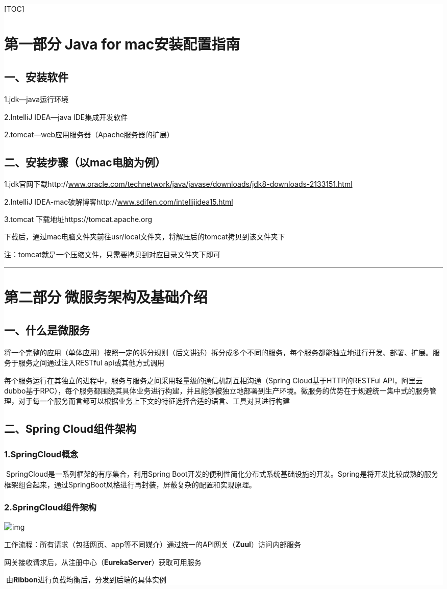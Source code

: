 [TOC]

# 第一部分 Java for mac安装配置指南

## 一、安装软件

1.jdk—java运行环境

2.IntelliJ IDEA—java IDE集成开发软件

2.tomcat—web应用服务器（Apache服务器的扩展）

## 二、安装步骤（以mac电脑为例）

1.jdk官网下载http://www.oracle.com/technetwork/java/javase/downloads/jdk8-downloads-2133151.html

2.IntelliJ IDEA-mac破解博客http://www.sdifen.com/intellijidea15.html

3.tomcat 下载地址https://tomcat.apache.org

下载后，通过mac电脑文件夹前往usr/local文件夹，将解压后的tomcat拷贝到该文件夹下

注：tomcat就是一个压缩文件，只需要拷贝到对应目录文件夹下即可

------

# 第二部分 微服务架构及基础介绍

## 一、什么是微服务

​	将一个完整的应用（单体应用）按照一定的拆分规则（后文讲述）拆分成多个不同的服务，每个服务都能独立地进行开发、部署、扩展。服务于服务之间通过注入RESTful api或其他方式调用

​	每个服务运行在其独立的进程中，服务与服务之间采用轻量级的通信机制互相沟通（Spring Cloud基于HTTP的RESTFul API，阿里云dubbo基于RPC），每个服务都围绕其具体业务进行构建，并且能够被独立地部署到生产环境。微服务的优势在于规避统一集中式的服务管理，对于每一个服务而言都可以根据业务上下文的特征选择合适的语言、工具对其进行构建

## 二、Spring Cloud组件架构

### 1.SpringCloud概念

​	SpringCloud是一系列框架的有序集合，利用Spring Boot开发的便利性简化分布式系统基础设施的开发。Spring是将开发比较成熟的服务框架组合起来，通过SpringBoot风格进行再封装，屏蔽复杂的配置和实现原理。

### 2.SpringCloud组件架构

![img](/Users/x/Documents/GitHub/huangxinyieveryday/Java_Study/image/Center.png)

​	工作流程：所有请求（包括网页、app等不同媒介）通过统一的API网关（**Zuul**）访问内部服务

​                           网关接收请求后，从注册中心（**EurekaServer**）获取可用服务

​                           由**Ribbon**进行负载均衡后，分发到后端的具体实例
